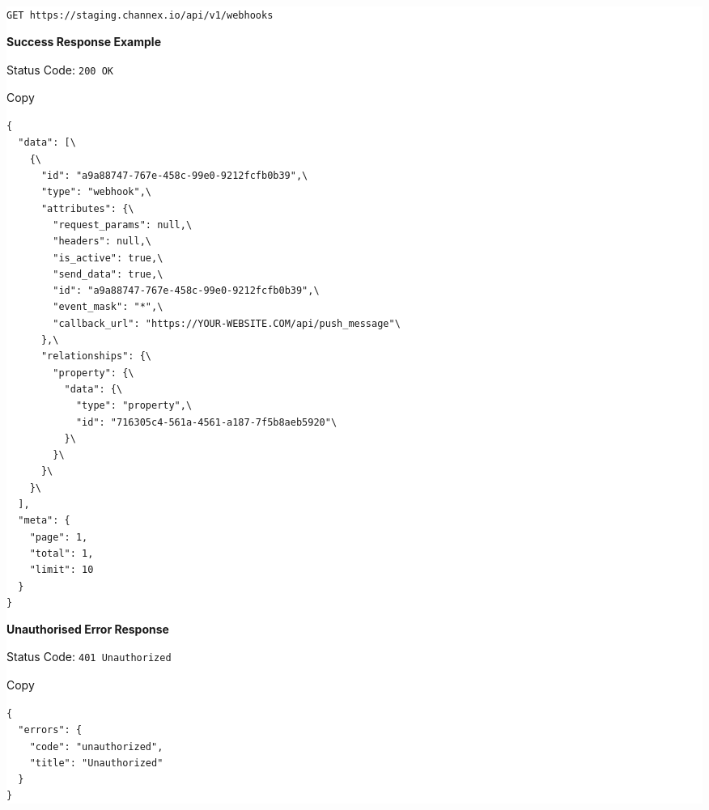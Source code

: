 ```inline-grid min-w-full grid-cols-[auto_1fr] [count-reset:line] print:whitespace-pre-wrap
GET https://staging.channex.io/api/v1/webhooks
```

**Success Response Example**

Status Code: `200 OK`

Copy

```inline-grid min-w-full grid-cols-[auto_1fr] [count-reset:line] print:whitespace-pre-wrap
{
  "data": [\
    {\
      "id": "a9a88747-767e-458c-99e0-9212fcfb0b39",\
      "type": "webhook",\
      "attributes": {\
        "request_params": null,\
        "headers": null,\
        "is_active": true,\
        "send_data": true,\
        "id": "a9a88747-767e-458c-99e0-9212fcfb0b39",\
        "event_mask": "*",\
        "callback_url": "https://YOUR-WEBSITE.COM/api/push_message"\
      },\
      "relationships": {\
        "property": {\
          "data": {\
            "type": "property",\
            "id": "716305c4-561a-4561-a187-7f5b8aeb5920"\
          }\
        }\
      }\
    }\
  ],
  "meta": {
    "page": 1,
    "total": 1,
    "limit": 10
  }
}
```

**Unauthorised Error Response**

Status Code: `401 Unauthorized`

Copy

```inline-grid min-w-full grid-cols-[auto_1fr] [count-reset:line] print:whitespace-pre-wrap
{
  "errors": {
    "code": "unauthorized",
    "title": "Unauthorized"
  }
}
```
